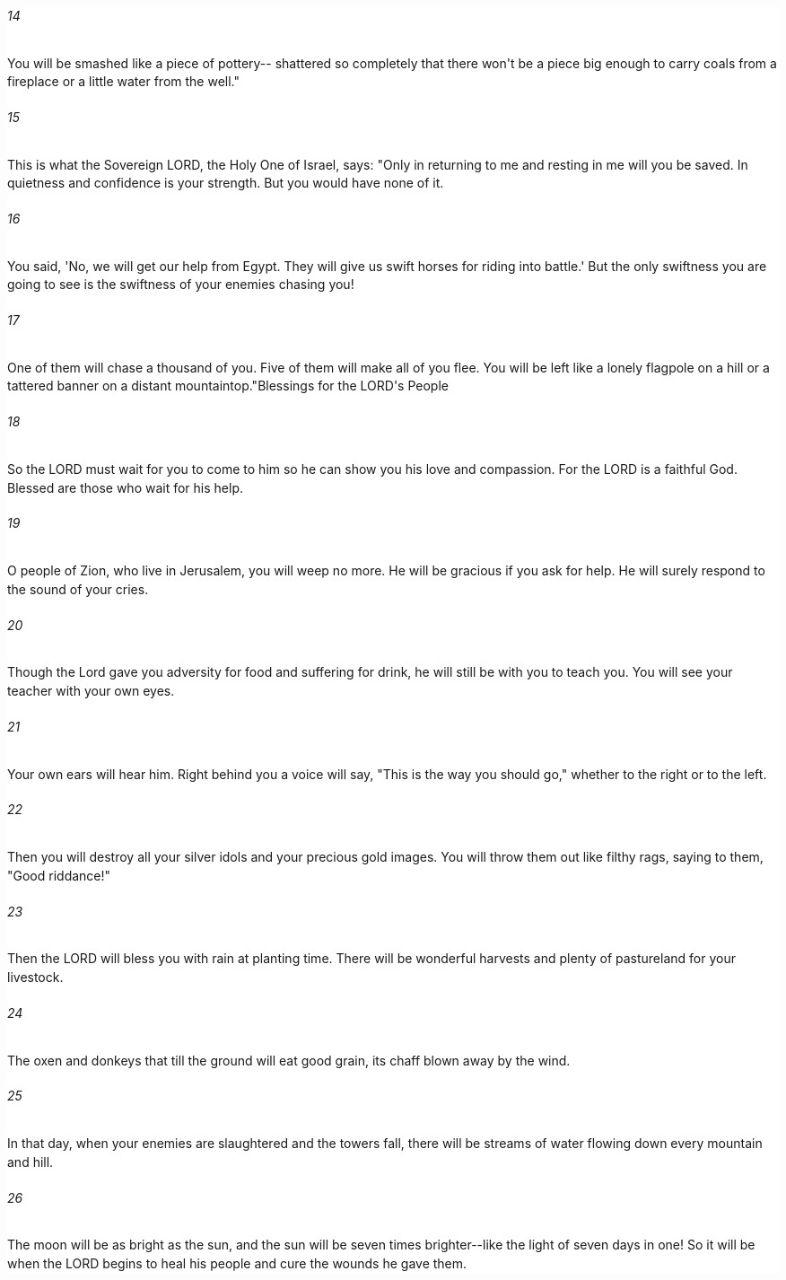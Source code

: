 ###### 14 
You will be smashed like a piece of pottery-- shattered so completely that there won't be a piece big enough to carry coals from a fireplace or a little water from the well." 

###### 15 
This is what the Sovereign LORD, the Holy One of Israel, says: "Only in returning to me and resting in me will you be saved. In quietness and confidence is your strength. But you would have none of it. 

###### 16 
You said, 'No, we will get our help from Egypt. They will give us swift horses for riding into battle.' But the only swiftness you are going to see is the swiftness of your enemies chasing you! 

###### 17 
One of them will chase a thousand of you. Five of them will make all of you flee. You will be left like a lonely flagpole on a hill or a tattered banner on a distant mountaintop."Blessings for the LORD's People 

###### 18 
So the LORD must wait for you to come to him so he can show you his love and compassion. For the LORD is a faithful God. Blessed are those who wait for his help. 

###### 19 
O people of Zion, who live in Jerusalem, you will weep no more. He will be gracious if you ask for help. He will surely respond to the sound of your cries. 

###### 20 
Though the Lord gave you adversity for food and suffering for drink, he will still be with you to teach you. You will see your teacher with your own eyes. 

###### 21 
Your own ears will hear him. Right behind you a voice will say, "This is the way you should go," whether to the right or to the left. 

###### 22 
Then you will destroy all your silver idols and your precious gold images. You will throw them out like filthy rags, saying to them, "Good riddance!" 

###### 23 
Then the LORD will bless you with rain at planting time. There will be wonderful harvests and plenty of pastureland for your livestock. 

###### 24 
The oxen and donkeys that till the ground will eat good grain, its chaff blown away by the wind. 

###### 25 
In that day, when your enemies are slaughtered and the towers fall, there will be streams of water flowing down every mountain and hill. 

###### 26 
The moon will be as bright as the sun, and the sun will be seven times brighter--like the light of seven days in one! So it will be when the LORD begins to heal his people and cure the wounds he gave them. 
